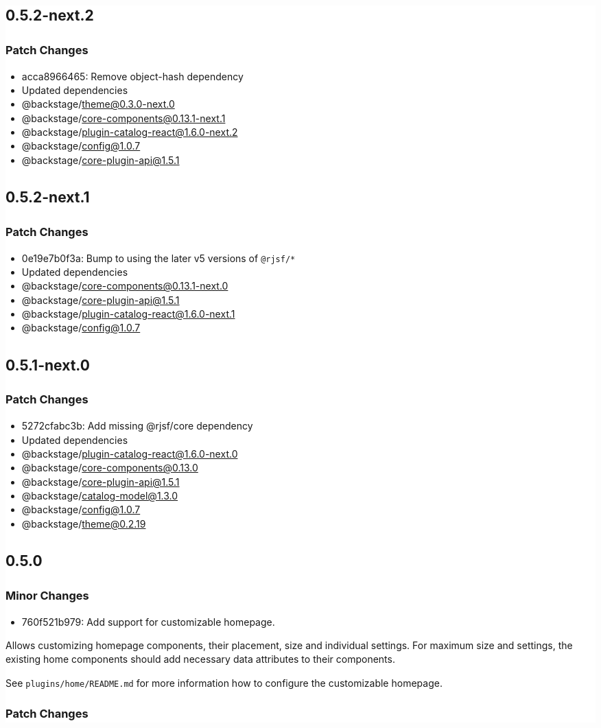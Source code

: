## 0.5.2-next.2

### Patch Changes

- acca8966465: Remove object-hash dependency
- Updated dependencies
 - @backstage/theme@0.3.0-next.0
 - @backstage/core-components@0.13.1-next.1
 - @backstage/plugin-catalog-react@1.6.0-next.2
 - @backstage/config@1.0.7
 - @backstage/core-plugin-api@1.5.1

## 0.5.2-next.1

### Patch Changes

- 0e19e7b0f3a: Bump to using the later v5 versions of `@rjsf/*`
- Updated dependencies
 - @backstage/core-components@0.13.1-next.0
 - @backstage/core-plugin-api@1.5.1
 - @backstage/plugin-catalog-react@1.6.0-next.1
 - @backstage/config@1.0.7

## 0.5.1-next.0

### Patch Changes

- 5272cfabc3b: Add missing @rjsf/core dependency
- Updated dependencies
 - @backstage/plugin-catalog-react@1.6.0-next.0
 - @backstage/core-components@0.13.0
 - @backstage/core-plugin-api@1.5.1
 - @backstage/catalog-model@1.3.0
 - @backstage/config@1.0.7
 - @backstage/theme@0.2.19

## 0.5.0

### Minor Changes

- 760f521b979: Add support for customizable homepage.

 Allows customizing homepage components, their placement, size and
 individual settings. For maximum size and settings, the existing home
 components should add necessary data attributes to their components.

 See `plugins/home/README.md` for more information how to configure
 the customizable homepage.

### Patch Changes
